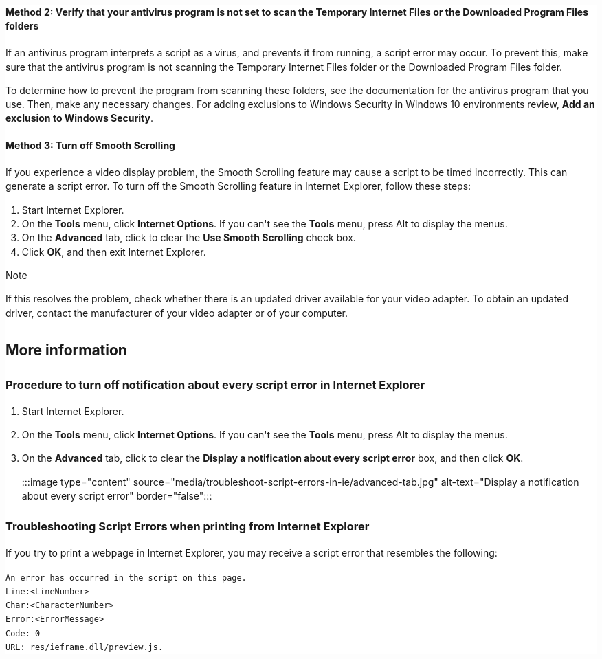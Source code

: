 #### Method 2: Verify that your antivirus program is not set to scan the Temporary Internet Files or the Downloaded Program Files folders

If an antivirus program interprets a script as a virus, and prevents it from running, a script error may occur. To prevent this, make sure that the antivirus program is not scanning the Temporary Internet Files folder or the Downloaded Program Files folder.

To determine how to prevent the program from scanning these folders, see the documentation for the antivirus program that you use. Then, make any necessary changes.
For adding exclusions to Windows Security in Windows 10 environments review, **Add an exclusion to Windows Security**.

#### Method 3: Turn off Smooth Scrolling

If you experience a video display problem, the Smooth Scrolling feature may cause a script to be timed incorrectly. This can generate a script error. To turn off the Smooth Scrolling feature in Internet Explorer, follow these steps:

1. Start Internet Explorer.
2. On the **Tools** menu, click **Internet Options**. If you can't see the **Tools** menu, press Alt to display the menus.
3. On the **Advanced** tab, click to clear the **Use Smooth Scrolling** check box.
4. Click **OK**, and then exit Internet Explorer.

> [!NOTE]
> If this resolves the problem, check whether there is an updated driver available for your video adapter. To obtain an updated driver, contact the manufacturer of your video adapter or of your computer.

## More information

### Procedure to turn off notification about every script error in Internet Explorer

1. Start Internet Explorer.
2. On the **Tools** menu, click **Internet Options**. If you can't see the **Tools** menu, press Alt to display the menus.
3. On the **Advanced** tab, click to clear the **Display a notification about every script error** box, and then click **OK**.

    :::image type="content" source="media/troubleshoot-script-errors-in-ie/advanced-tab.jpg" alt-text="Display a notification about every script error" border="false":::

### Troubleshooting Script Errors when printing from Internet Explorer

If you try to print a webpage in Internet Explorer, you may receive a script error that resembles the following:

```console
An error has occurred in the script on this page.
Line:<LineNumber>
Char:<CharacterNumber>
Error:<ErrorMessage>
Code: 0
URL: res/ieframe.dll/preview.js.
```
